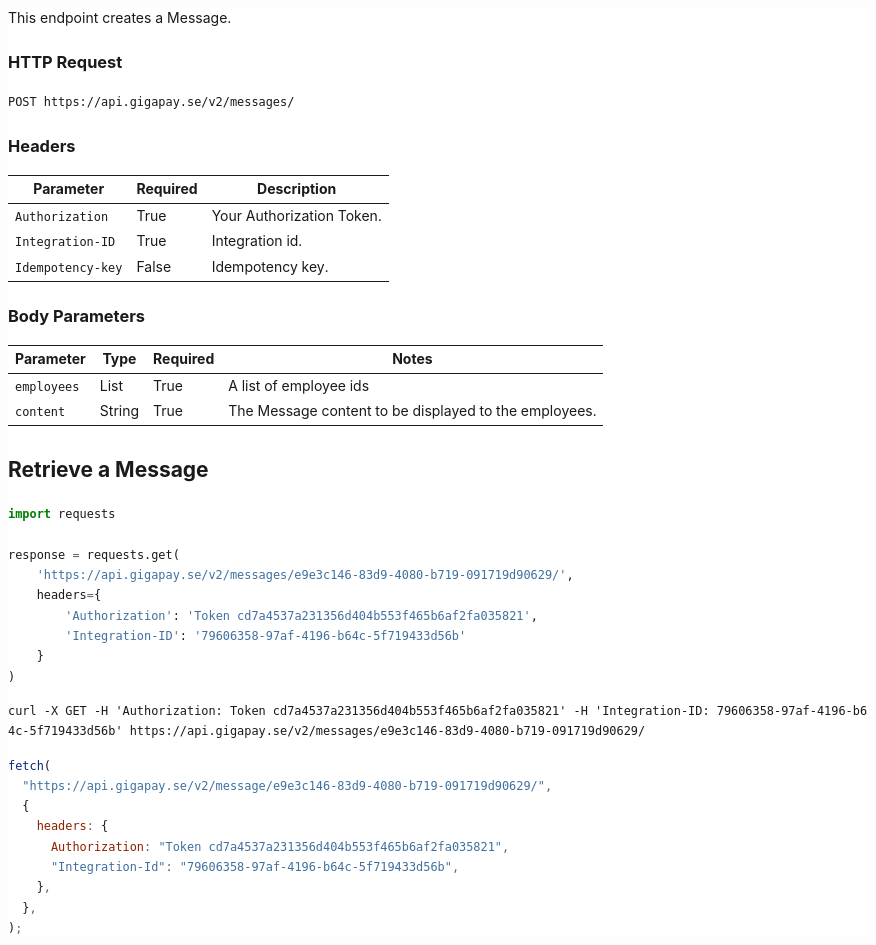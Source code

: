 This endpoint creates a Message.

### HTTP Request

`POST https://api.gigapay.se/v2/messages/`

### Headers

| Parameter         | Required | Description               |
| ----------------- | -------- | ------------------------- |
| `Authorization`   | True     | Your Authorization Token. |
| `Integration-ID`  | True     | Integration id.           |
| `Idempotency-key` | False    | Idempotency key.          |

### Body Parameters

| Parameter   | Type   | Required | Notes                                                 |
| ----------- | ------ | -------- | ----------------------------------------------------- |
| `employees` | List   | True     | A list of employee ids                                |
| `content`   | String | True     | The Message content to be displayed to the employees. |

## Retrieve a Message

```python
import requests

response = requests.get(
    'https://api.gigapay.se/v2/messages/e9e3c146-83d9-4080-b719-091719d90629/',
    headers={
        'Authorization': 'Token cd7a4537a231356d404b553f465b6af2fa035821',
        'Integration-ID': '79606358-97af-4196-b64c-5f719433d56b'
    }
)
```

```shell
curl -X GET -H 'Authorization: Token cd7a4537a231356d404b553f465b6af2fa035821' -H 'Integration-ID: 79606358-97af-4196-b64c-5f719433d56b' https://api.gigapay.se/v2/messages/e9e3c146-83d9-4080-b719-091719d90629/
```

```javascript
fetch(
  "https://api.gigapay.se/v2/message/e9e3c146-83d9-4080-b719-091719d90629/",
  {
    headers: {
      Authorization: "Token cd7a4537a231356d404b553f465b6af2fa035821",
      "Integration-Id": "79606358-97af-4196-b64c-5f719433d56b",
    },
  },
);
```
